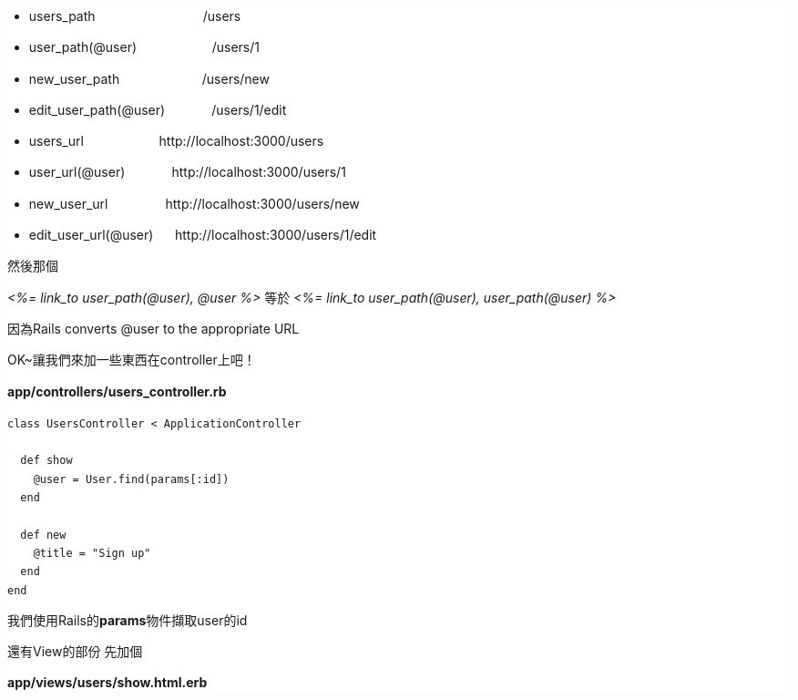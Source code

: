 * users_path
&nbsp;&nbsp;&nbsp;&nbsp;&nbsp; &nbsp;&nbsp;&nbsp;&nbsp;&nbsp; &nbsp;&nbsp;&nbsp;&nbsp;&nbsp; 
&nbsp;&nbsp;&nbsp;&nbsp;&nbsp;
&nbsp;&nbsp;&nbsp;&nbsp;
/users

* user_path(@user)
&nbsp;&nbsp;&nbsp;&nbsp;&nbsp; &nbsp;&nbsp;&nbsp;&nbsp;&nbsp;
&nbsp;&nbsp;&nbsp;&nbsp;&nbsp;
&nbsp;
/users/1

* new_user_path
&nbsp;&nbsp;&nbsp;&nbsp;&nbsp; &nbsp;&nbsp;&nbsp;&nbsp;&nbsp; &nbsp;&nbsp;&nbsp;&nbsp;&nbsp;
&nbsp;&nbsp;&nbsp; 
/users/new

* edit_user_path(@user)
&nbsp;&nbsp;&nbsp;&nbsp;&nbsp; &nbsp;&nbsp;&nbsp;&nbsp;&nbsp; 
/users/1/edit

* users_url  &nbsp;&nbsp;&nbsp;&nbsp;&nbsp; &nbsp;&nbsp;&nbsp;&nbsp;&nbsp; &nbsp;&nbsp;&nbsp;&nbsp;&nbsp; &nbsp; http://localhost:3000/users
* user_url(@user) &nbsp;&nbsp;&nbsp;&nbsp;&nbsp; &nbsp;&nbsp;&nbsp;&nbsp;&nbsp;	http://localhost:3000/users/1
* new_user_url &nbsp;&nbsp;&nbsp;&nbsp;&nbsp; &nbsp;&nbsp;&nbsp;&nbsp;&nbsp; &nbsp;&nbsp;	http://localhost:3000/users/new
* edit_user_url(@user)	 &nbsp;&nbsp;&nbsp;&nbsp;&nbsp;http://localhost:3000/users/1/edit


然後那個

*<%= link_to user_path(@user), @user %>*
等於
*<%= link_to user_path(@user), user_path(@user) %>*

因為Rails converts @user to the appropriate URL

	
OK~讓我們來加一些東西在controller上吧！

**app/controllers/users_controller.rb**

	class UsersController < ApplicationController
	
	  def show
	    @user = User.find(params[:id])
	  end
	
	  def new
	    @title = "Sign up"
	  end
	end

我們使用Rails的**params**物件擷取user的id

還有View的部份 先加個

**app/views/users/show.html.erb**

